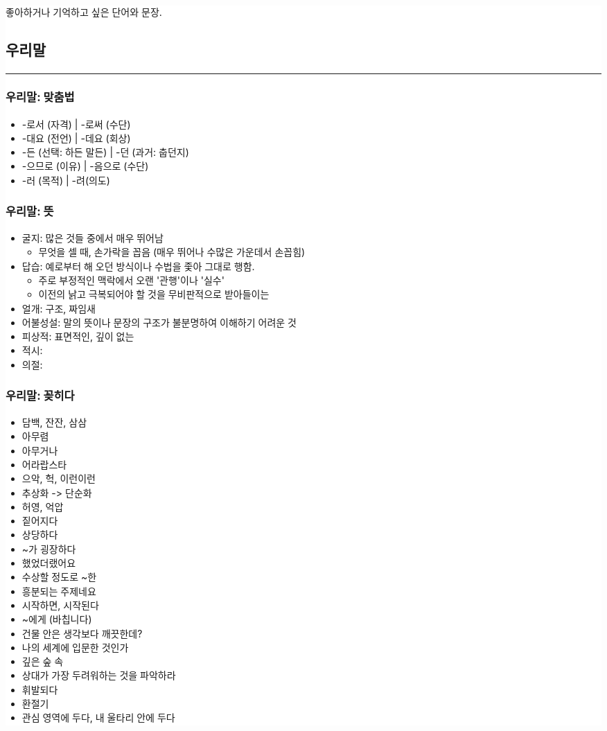 
좋아하거나 기억하고 싶은 단어와 문장.  

## 우리말

---

### 우리말: 맞춤법

- -로서 (자격) \| -로써 (수단)
- -대요 (전언) \| -데요 (회상)
- -든 (선택: 하든 말든) \| -던 (과거: 춥던지)
- -으므로 (이유) \| -음으로 (수단)
- -러 (목적) \| -려(의도)

### 우리말: 뜻

- 굴지: 많은 것들 중에서 매우 뛰어남
  - 무엇을 셀 때, 손가락을 꼽음 (매우 뛰어나 수많은 가운데서 손꼽힘)
- 답습: 예로부터 해 오던 방식이나 수법을 좇아 그대로 행함.
  - 주로 부정적인 맥락에서 오랜 '관행'이나 '실수'
  - 이전의 낡고 극복되어야 할 것을 무비판적으로 받아들이는
- 얼개: 구조, 짜임새
- 어불성설: 말의 뜻이나 문장의 구조가 불분명하여 이해하기 어려운 것
- 피상적: 표면적인, 깊이 없는
- 적시:
- 의절:

### 우리말: 꽂히다

- 담백, 잔잔, 삼삼
- 아무렴
- 아무거나
- 어라랍스타
- 으악, 헉, 이런이런
- 추상화 -> 단순화
- 허영, 억압
- 짙어지다
- 상당하다
- ~가 굉장하다
- 했었더랬어요
- 수상할 정도로 ~한
- 흥분되는 주제네요
- 시작하면, 시작된다
- ~에게 (바칩니다)
- 건물 안은 생각보다 깨끗한데?
- 나의 세계에 입문한 것인가
- 깊은 숲 속
- 상대가 가장 두려워하는 것을 파악하라
- 휘발되다
- 환절기
- 관심 영역에 두다, 내 울타리 안에 두다
